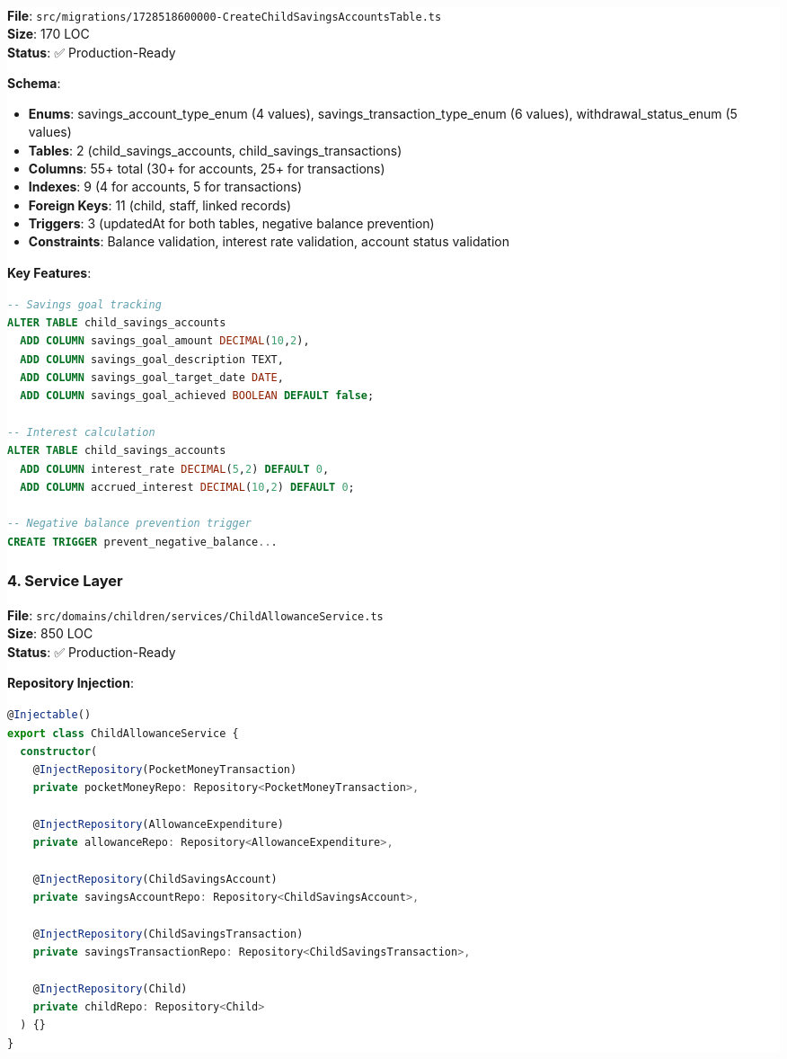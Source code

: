 **File**: `src/migrations/1728518600000-CreateChildSavingsAccountsTable.ts`  
**Size**: 170 LOC  
**Status**: ✅ Production-Ready

**Schema**:
- **Enums**: savings_account_type_enum (4 values), savings_transaction_type_enum (6 values), withdrawal_status_enum (5 values)
- **Tables**: 2 (child_savings_accounts, child_savings_transactions)
- **Columns**: 55+ total (30+ for accounts, 25+ for transactions)
- **Indexes**: 9 (4 for accounts, 5 for transactions)
- **Foreign Keys**: 11 (child, staff, linked records)
- **Triggers**: 3 (updatedAt for both tables, negative balance prevention)
- **Constraints**: Balance validation, interest rate validation, account status validation

**Key Features**:
```sql
-- Savings goal tracking
ALTER TABLE child_savings_accounts
  ADD COLUMN savings_goal_amount DECIMAL(10,2),
  ADD COLUMN savings_goal_description TEXT,
  ADD COLUMN savings_goal_target_date DATE,
  ADD COLUMN savings_goal_achieved BOOLEAN DEFAULT false;

-- Interest calculation
ALTER TABLE child_savings_accounts
  ADD COLUMN interest_rate DECIMAL(5,2) DEFAULT 0,
  ADD COLUMN accrued_interest DECIMAL(10,2) DEFAULT 0;

-- Negative balance prevention trigger
CREATE TRIGGER prevent_negative_balance...
```

### 4. Service Layer

**File**: `src/domains/children/services/ChildAllowanceService.ts`  
**Size**: 850 LOC  
**Status**: ✅ Production-Ready

**Repository Injection**:
```typescript
@Injectable()
export class ChildAllowanceService {
  constructor(
    @InjectRepository(PocketMoneyTransaction)
    private pocketMoneyRepo: Repository<PocketMoneyTransaction>,
    
    @InjectRepository(AllowanceExpenditure)
    private allowanceRepo: Repository<AllowanceExpenditure>,
    
    @InjectRepository(ChildSavingsAccount)
    private savingsAccountRepo: Repository<ChildSavingsAccount>,
    
    @InjectRepository(ChildSavingsTransaction)
    private savingsTransactionRepo: Repository<ChildSavingsTransaction>,
    
    @InjectRepository(Child)
    private childRepo: Repository<Child>
  ) {}
}
```
